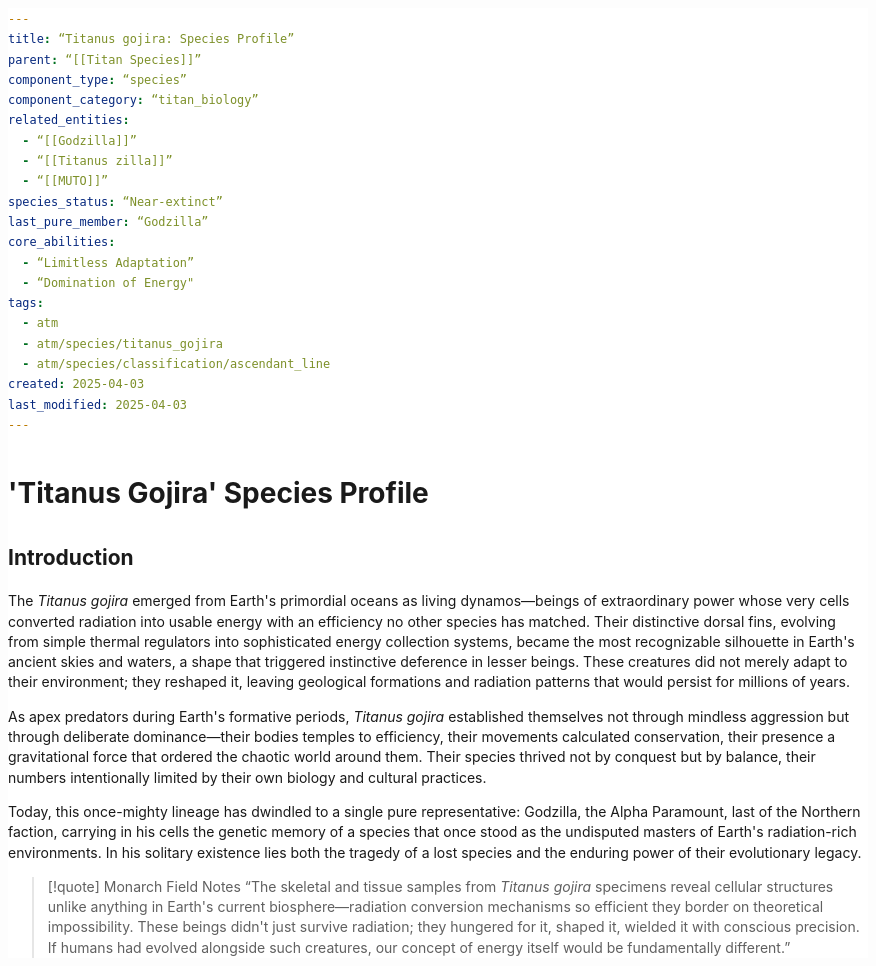 ```yaml
---
title: “Titanus gojira: Species Profile”
parent: “[[Titan Species]]”
component_type: “species”
component_category: “titan_biology”
related_entities:
  - “[[Godzilla]]”
  - “[[Titanus zilla]]”
  - “[[MUTO]]”
species_status: “Near-extinct”
last_pure_member: “Godzilla”
core_abilities:
  - “Limitless Adaptation”
  - “Domination of Energy"
tags:
  - atm
  - atm/species/titanus_gojira
  - atm/species/classification/ascendant_line
created: 2025-04-03
last_modified: 2025-04-03
---
```


# 'Titanus Gojira' Species Profile

## Introduction

The *Titanus gojira* emerged from Earth's primordial oceans as living dynamos—beings of extraordinary power whose very cells converted radiation into usable energy with an efficiency no other species has matched. Their distinctive dorsal fins, evolving from simple thermal regulators into sophisticated energy collection systems, became the most recognizable silhouette in Earth's ancient skies and waters, a shape that triggered instinctive deference in lesser beings. These creatures did not merely adapt to their environment; they reshaped it, leaving geological formations and radiation patterns that would persist for millions of years.

As apex predators during Earth's formative periods, *Titanus gojira* established themselves not through mindless aggression but through deliberate dominance—their bodies temples to efficiency, their movements calculated conservation, their presence a gravitational force that ordered the chaotic world around them. Their species thrived not by conquest but by balance, their numbers intentionally limited by their own biology and cultural practices.

Today, this once-mighty lineage has dwindled to a single pure representative: Godzilla, the Alpha Paramount, last of the Northern faction, carrying in his cells the genetic memory of a species that once stood as the undisputed masters of Earth's radiation-rich environments. In his solitary existence lies both the tragedy of a lost species and the enduring power of their evolutionary legacy.

> [!quote] Monarch Field Notes
> “The skeletal and tissue samples from *Titanus gojira* specimens reveal cellular structures unlike anything in Earth's current biosphere—radiation conversion mechanisms so efficient they border on theoretical impossibility. These beings didn't just survive radiation; they hungered for it, shaped it, wielded it with conscious precision. If humans had evolved alongside such creatures, our concept of energy itself would be fundamentally different.”
